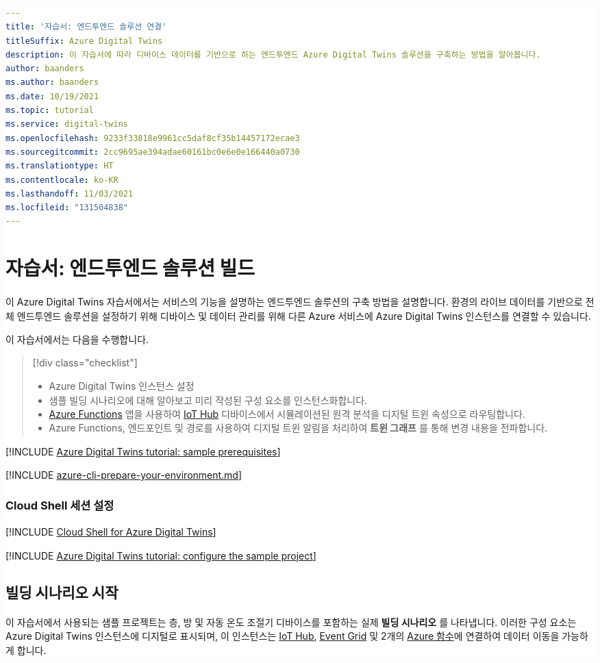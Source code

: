 ```yaml
---
title: '자습서: 엔드투엔드 솔루션 연결'
titleSuffix: Azure Digital Twins
description: 이 자습서에 따라 디바이스 데이터를 기반으로 하는 엔드투엔드 Azure Digital Twins 솔루션을 구축하는 방법을 알아봅니다.
author: baanders
ms.author: baanders
ms.date: 10/19/2021
ms.topic: tutorial
ms.service: digital-twins
ms.openlocfilehash: 9233f33818e9961cc5daf8cf35b14457172ecae3
ms.sourcegitcommit: 2cc9695ae394adae60161bc0e6e0e166440a0730
ms.translationtype: HT
ms.contentlocale: ko-KR
ms.lasthandoff: 11/03/2021
ms.locfileid: "131504838"
---
```

# <a name="tutorial-build-out-an-end-to-end-solution"></a>자습서: 엔드투엔드 솔루션 빌드

이 Azure Digital Twins 자습서에서는 서비스의 기능을 설명하는 엔드투엔드 솔루션의 구축 방법을 설명합니다. 환경의 라이브 데이터를 기반으로 전체 엔드투엔드 솔루션을 설정하기 위해 디바이스 및 데이터 관리를 위해 다른 Azure 서비스에 Azure Digital Twins 인스턴스를 연결할 수 있습니다.

이 자습서에서는 다음을 수행합니다.
> [!div class="checklist"]
> * Azure Digital Twins 인스턴스 설정
> * 샘플 빌딩 시나리오에 대해 알아보고 미리 작성된 구성 요소를 인스턴스화합니다.
> * [Azure Functions](../azure-functions/functions-overview.md) 앱을 사용하여 [IoT Hub](../iot-hub/about-iot-hub.md) 디바이스에서 시뮬레이션된 원격 분석을 디지털 트윈 속성으로 라우팅합니다.
> * Azure Functions, 엔드포인트 및 경로를 사용하여 디지털 트윈 알림을 처리하여 **트윈 그래프** 를 통해 변경 내용을 전파합니다.

[!INCLUDE [Azure Digital Twins tutorial: sample prerequisites](../../includes/digital-twins-tutorial-sample-prereqs.md)]

[!INCLUDE [azure-cli-prepare-your-environment.md](../../includes/azure-cli-prepare-your-environment-h3.md)]

### <a name="set-up-cloud-shell-session"></a>Cloud Shell 세션 설정
[!INCLUDE [Cloud Shell for Azure Digital Twins](../../includes/digital-twins-cloud-shell.md)]

[!INCLUDE [Azure Digital Twins tutorial: configure the sample project](../../includes/digital-twins-tutorial-sample-configure.md)]

## <a name="get-started-with-the-building-scenario"></a>빌딩 시나리오 시작

이 자습서에서 사용되는 샘플 프로젝트는 층, 방 및 자동 온도 조절기 디바이스를 포함하는 실제 **빌딩 시나리오** 를 나타냅니다. 이러한 구성 요소는 Azure Digital Twins 인스턴스에 디지털로 표시되며, 이 인스턴스는 [IoT Hub](../iot-hub/about-iot-hub.md), [Event Grid](../event-grid/overview.md) 및 2개의 [Azure 함수](../azure-functions/functions-overview.md)에 연결하여 데이터 이동을 가능하게 합니다.
